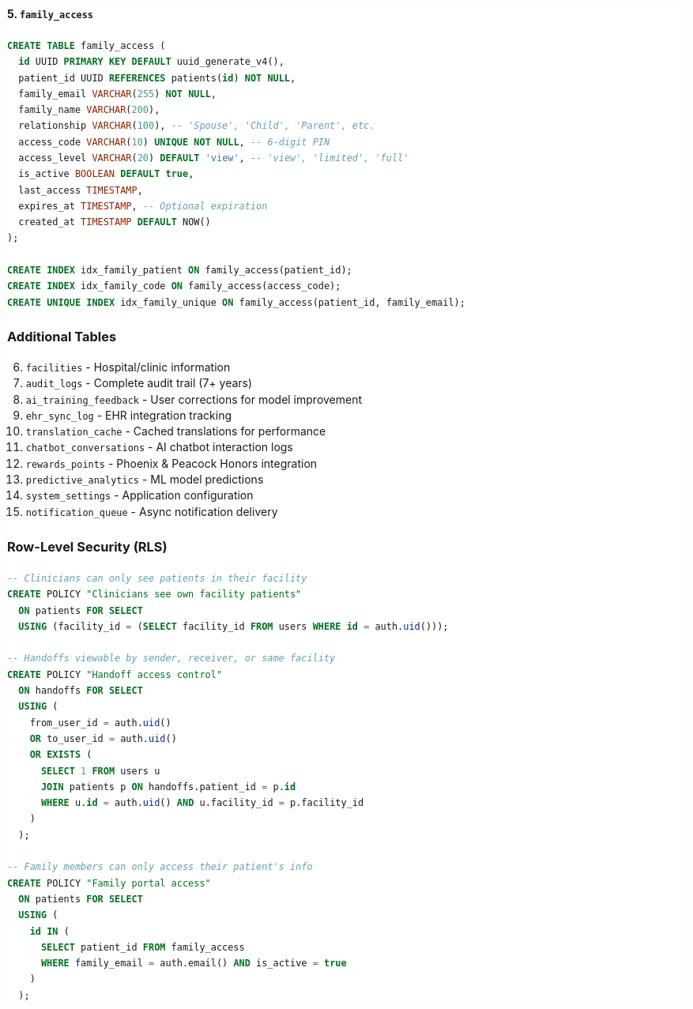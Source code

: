 #### 5. `family_access`
```sql
CREATE TABLE family_access (
  id UUID PRIMARY KEY DEFAULT uuid_generate_v4(),
  patient_id UUID REFERENCES patients(id) NOT NULL,
  family_email VARCHAR(255) NOT NULL,
  family_name VARCHAR(200),
  relationship VARCHAR(100), -- 'Spouse', 'Child', 'Parent', etc.
  access_code VARCHAR(10) UNIQUE NOT NULL, -- 6-digit PIN
  access_level VARCHAR(20) DEFAULT 'view', -- 'view', 'limited', 'full'
  is_active BOOLEAN DEFAULT true,
  last_access TIMESTAMP,
  expires_at TIMESTAMP, -- Optional expiration
  created_at TIMESTAMP DEFAULT NOW()
);

CREATE INDEX idx_family_patient ON family_access(patient_id);
CREATE INDEX idx_family_code ON family_access(access_code);
CREATE UNIQUE INDEX idx_family_unique ON family_access(patient_id, family_email);
```

### Additional Tables

6. `facilities` - Hospital/clinic information
7. `audit_logs` - Complete audit trail (7+ years)
8. `ai_training_feedback` - User corrections for model improvement
9. `ehr_sync_log` - EHR integration tracking
10. `translation_cache` - Cached translations for performance
11. `chatbot_conversations` - AI chatbot interaction logs
12. `rewards_points` - Phoenix & Peacock Honors integration
13. `predictive_analytics` - ML model predictions
14. `system_settings` - Application configuration
15. `notification_queue` - Async notification delivery

### Row-Level Security (RLS)

```sql
-- Clinicians can only see patients in their facility
CREATE POLICY "Clinicians see own facility patients"
  ON patients FOR SELECT
  USING (facility_id = (SELECT facility_id FROM users WHERE id = auth.uid()));

-- Handoffs viewable by sender, receiver, or same facility
CREATE POLICY "Handoff access control"
  ON handoffs FOR SELECT
  USING (
    from_user_id = auth.uid() 
    OR to_user_id = auth.uid()
    OR EXISTS (
      SELECT 1 FROM users u
      JOIN patients p ON handoffs.patient_id = p.id
      WHERE u.id = auth.uid() AND u.facility_id = p.facility_id
    )
  );

-- Family members can only access their patient's info
CREATE POLICY "Family portal access"
  ON patients FOR SELECT
  USING (
    id IN (
      SELECT patient_id FROM family_access
      WHERE family_email = auth.email() AND is_active = true
    )
  );
```